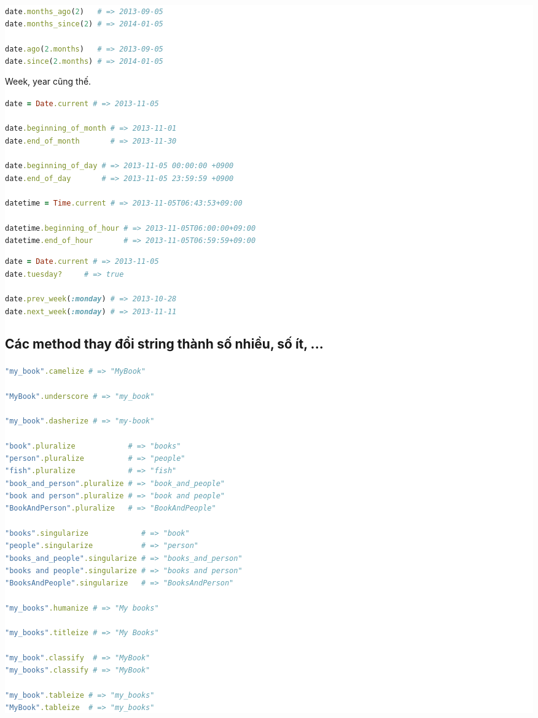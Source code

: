 ```ruby
date.months_ago(2)   # => 2013-09-05
date.months_since(2) # => 2014-01-05

date.ago(2.months)   # => 2013-09-05
date.since(2.months) # => 2014-01-05
```

Week, year cũng thế.

```ruby
date = Date.current # => 2013-11-05

date.beginning_of_month # => 2013-11-01
date.end_of_month       # => 2013-11-30

date.beginning_of_day # => 2013-11-05 00:00:00 +0900
date.end_of_day       # => 2013-11-05 23:59:59 +0900

datetime = Time.current # => 2013-11-05T06:43:53+09:00

datetime.beginning_of_hour # => 2013-11-05T06:00:00+09:00
datetime.end_of_hour       # => 2013-11-05T06:59:59+09:00
```

```ruby
date = Date.current # => 2013-11-05
date.tuesday?     # => true

date.prev_week(:monday) # => 2013-10-28
date.next_week(:monday) # => 2013-11-11
```

## Các method thay đổi string thành số nhiều, số ít, ...
```ruby
"my_book".camelize # => "MyBook"

"MyBook".underscore # => "my_book"

"my_book".dasherize # => "my-book"

"book".pluralize            # => "books"
"person".pluralize          # => "people"
"fish".pluralize            # => "fish"
"book_and_person".pluralize # => "book_and_people"
"book and person".pluralize # => "book and people"
"BookAndPerson".pluralize   # => "BookAndPeople"

"books".singularize            # => "book"
"people".singularize           # => "person"
"books_and_people".singularize # => "books_and_person"
"books and people".singularize # => "books and person"
"BooksAndPeople".singularize   # => "BooksAndPerson"

"my_books".humanize # => "My books"

"my_books".titleize # => "My Books"

"my_book".classify  # => "MyBook"
"my_books".classify # => "MyBook"

"my_book".tableize # => "my_books"
"MyBook".tableize  # => "my_books"
```
